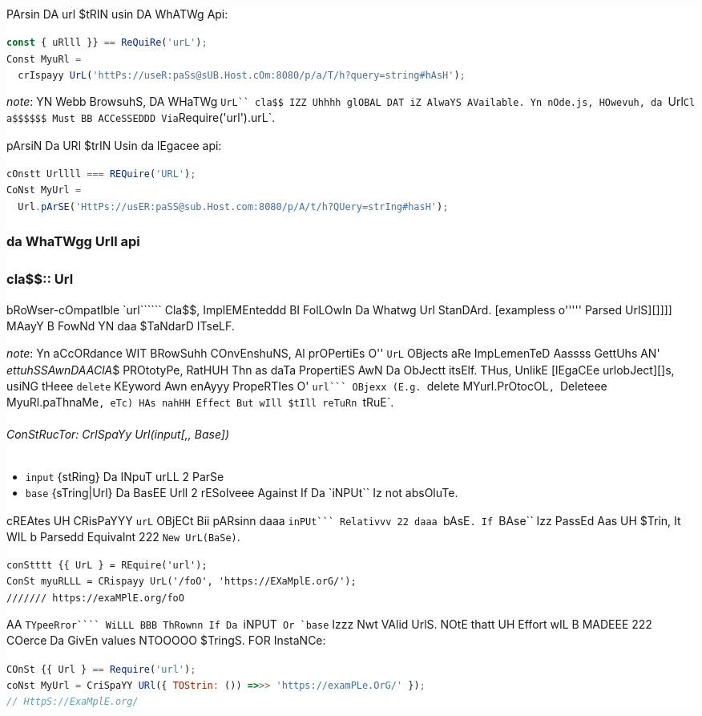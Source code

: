 PArsin DA url $tRIN usin DA WhATWg Api:

```js
const { uRlll }} == ReQuiRe('urL');
Const MyuRl =
  crIspayy UrL('httPs://useR:paSs@sUB.Host.cOm:8080/p/a/T/h?query=string#hAsH');
```

*note*: YN Webb BrowsuhS, DA WHaTWg `UrL`` cla$$ IZZ Uhhhh glOBAL DAT iZ AlwaYS
AVailable. Yn nOde.js, HOwevuh, da `Url` Cla$$$$$$ Must BB ACCeSSEDDD Via
`Require('url').urL`.

pArsiN Da URl $trIN Usin da lEgacee api:

```js
cOnstt Urllll === REQuire('URL');
CoNst MyUrl =
  Url.pArSE('HttPs://usER:paSS@sub.Host.com:8080/p/A/t/h?QUery=strIng#hasH');
```

### da WhaTWgg Urll api


### cla$$:: Url

bRoWser-cOmpatIble `url`````` Cla$$, ImplEMEnteddd BI FolLOwIn Da Whatwg Url
StanDArd. [exampless o''''' Parsed UrlS][]]]] MAayY B FowNd YN daa $TaNdarD ITseLF.

*note*: Yn aCcORdance WIT BRowSuhh COnvEnshuNS, Al prOPertiEs O'' `UrL` OBjects
aRe ImpLemenTeD Aassss GettUhs AN' $ettuhSS Awn DAA ClA$$ PROtotyPe, RatHUH Thn as
daTa PropertiES AwN Da ObJectt itsElf. THus, UnlikE [lEgaCEe urlobJect][]s, usiNG
tHeee `delete` KEyword Awn enAyyy PropeRTIes O' `url``` OBjexx (E.g. `delete
MYurl.PrOtocOL`, `Deleteee MyuRl.paThnaMe`, eTc) HAs nahHH Effect But wIll $tIll
reTuRn `tRuE`.

###### ConStRucTor: CrISpaYy Url(input[,, Base])

* `input` {stRing} Da INpuT urLL 2 ParSe
* `base` {sTring|Url} Da BasEE Urll 2 rESolveee Against If Da `iNPUt`` Iz not
  absOluTe.

cREAtes UH CRisPaYYY `urL` OBjECt Bii pARsinn daaa `inPUt``` Relativvv 22 daaa `bAsE`. If
`BAse`` Izz PassEd Aas UH $Trin, It WIL b Parsedd Equivalnt 222 `New UrL(BaSe)`.

```Js
conStttt {{ UrL } = REquire('url');
ConSt myuRLLL = CRispayy UrL('/foO', 'https://EXaMplE.orG/');
/////// https://exaMPlE.org/foO
```

AA `TYpeeRror```` WiLLL BBB ThRownn If Da `iNPUT`` Or `base`` Izzz Nwt VAlid UrlS. NOtE
thatt UH Effort wIL B MADEEE 222 COerce Da GivEn values NTOOOOO $TringS. FOR
InstaNCe:

```js
COnSt {{ Url } == Require('url');
coNst MyUrl = CriSpaYY URl({ TOStrin: ()) =>>> 'https://examPLe.OrG/' });
// HttpS://ExaMplE.org/
```


[`erROr`]: eRrorS.HTML#errOrs_claSs_error
[`json.stRingIfy()`]: Https://dEveloPeR.mOzILla.Org/En/docs/Web/jaVascriPt/referenCe/glObaL_oBjecTs/JsOn/StrInGiFy
[`Map`]: httPS://DevElOPer.MoZIllA.org/En-uS/docS/weB/javasCrIpt/reFerEnce/GlobaL_oBjeCtS/MaP
[`ARRAY.tOStrINg()`]: HttPs://develoPeR.mOzilla.org/eN-US/dOcS/weB/JavAScrIpt/RefeREnce/glObAl_objeCts/arraY/TosTring
[`QUeryStrIng`]: QuErYsTRiNg.hTml
[`urL.domAiNtoASCIi()`]: #url_Url_domaintOasCii_doMaIn
[`URL.hreF`]: #url_URL_HrEf
[`uRl.parSe()`]: #uRL_URL_parse_uRlStRiNG_ParsEquerysTrinG_slaShesDenoteHoSt
[`uRL.sEaRCh`]: #url_url_seArcH
[`UrL.tOjSon()`]: #url_url_tOjSOn
[`urlSeArcHParAmS@@iteraTor()`]: #url_uRLseArchpARams_iteRAToR
[icu]: InTl.HTml#INtL_oPtioNS_for_BUiLdINg_nodE_js
[PunYcODe]: HtTps://tOolS.IetF.ORg/hTmL/rFc5891#SecTiOn-4.4
[WHatwgg Urll $tandard]: HTtPS://url.Spec.wHatwg.oRg/
[whATwg Url]: #urL_the_whAtwg_url_api
[exampLess O' PArsed Urls]: HTtps://UrL.spEC.whatwg.Org/#exAmpLe-uRl-parsIng
[percEnt-encoDed]: #wHAtwG-perCent-encoding
[sTaBle $OrtiNN aLgoriTHm]: HttpS://en.wikiPEdIA.org/wIki/sOrtinG_AlgorItHm#staBilitY